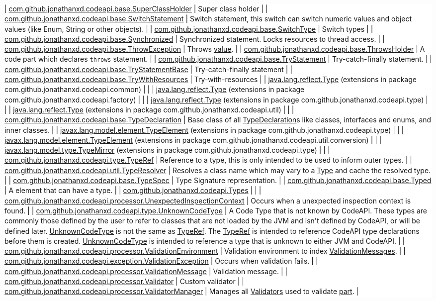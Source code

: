 | [com.github.jonathanxd.codeapi.base.SuperClassHolder](../com.github.jonathanxd.codeapi.base/-super-class-holder/index.md) | Super class holder |
| [com.github.jonathanxd.codeapi.base.SwitchStatement](../com.github.jonathanxd.codeapi.base/-switch-statement/index.md) | Switch statement, this switch can switch numeric values and object values (like Enum, String or other objects). |
| [com.github.jonathanxd.codeapi.base.SwitchType](../com.github.jonathanxd.codeapi.base/-switch-type/index.md) | Switch types |
| [com.github.jonathanxd.codeapi.base.Synchronized](../com.github.jonathanxd.codeapi.base/-synchronized/index.md) | Synchronized statement. Locks resources to thread access. |
| [com.github.jonathanxd.codeapi.base.ThrowException](../com.github.jonathanxd.codeapi.base/-throw-exception/index.md) | Throws [value](../com.github.jonathanxd.codeapi.base/-throw-exception/value.md). |
| [com.github.jonathanxd.codeapi.base.ThrowsHolder](../com.github.jonathanxd.codeapi.base/-throws-holder/index.md) | A code part which declares `throws` statement. |
| [com.github.jonathanxd.codeapi.base.TryStatement](../com.github.jonathanxd.codeapi.base/-try-statement/index.md) | Try-catch-finally statement. |
| [com.github.jonathanxd.codeapi.base.TryStatementBase](../com.github.jonathanxd.codeapi.base/-try-statement-base/index.md) | Try-catch-finally statement |
| [com.github.jonathanxd.codeapi.base.TryWithResources](../com.github.jonathanxd.codeapi.base/-try-with-resources/index.md) | Try-with-resources |
| [java.lang.reflect.Type](../com.github.jonathanxd.codeapi.common/java.lang.reflect.-type/index.md) (extensions in package com.github.jonathanxd.codeapi.common) |  |
| [java.lang.reflect.Type](../com.github.jonathanxd.codeapi.factory/java.lang.reflect.-type/index.md) (extensions in package com.github.jonathanxd.codeapi.factory) |  |
| [java.lang.reflect.Type](../com.github.jonathanxd.codeapi.type/java.lang.reflect.-type/index.md) (extensions in package com.github.jonathanxd.codeapi.type) |  |
| [java.lang.reflect.Type](../com.github.jonathanxd.codeapi.util/java.lang.reflect.-type/index.md) (extensions in package com.github.jonathanxd.codeapi.util) |  |
| [com.github.jonathanxd.codeapi.base.TypeDeclaration](../com.github.jonathanxd.codeapi.base/-type-declaration/index.md) | Base class of all [TypeDeclaration](../com.github.jonathanxd.codeapi.base/-type-declaration/index.md)s like classes, interfaces and enums, and inner classes. |
| [javax.lang.model.element.TypeElement](../com.github.jonathanxd.codeapi.type/javax.lang.model.element.-type-element/index.md) (extensions in package com.github.jonathanxd.codeapi.type) |  |
| [javax.lang.model.element.TypeElement](../com.github.jonathanxd.codeapi.util.conversion/javax.lang.model.element.-type-element/index.md) (extensions in package com.github.jonathanxd.codeapi.util.conversion) |  |
| [javax.lang.model.type.TypeMirror](../com.github.jonathanxd.codeapi.type/javax.lang.model.type.-type-mirror/index.md) (extensions in package com.github.jonathanxd.codeapi.type) |  |
| [com.github.jonathanxd.codeapi.type.TypeRef](../com.github.jonathanxd.codeapi.type/-type-ref/index.md) | Reference to a type, this is only intended to be used to inform outer types. |
| [com.github.jonathanxd.codeapi.util.TypeResolver](../com.github.jonathanxd.codeapi.util/-type-resolver/index.md) | Resolves a class name which may vary to a [Type](#) and cache the resolved type. |
| [com.github.jonathanxd.codeapi.base.TypeSpec](../com.github.jonathanxd.codeapi.base/-type-spec/index.md) | Type Signature representation. |
| [com.github.jonathanxd.codeapi.base.Typed](../com.github.jonathanxd.codeapi.base/-typed/index.md) | A element that can have a type. |
| [com.github.jonathanxd.codeapi.Types](../com.github.jonathanxd.codeapi/-types/index.md) |  |
| [com.github.jonathanxd.codeapi.processor.UnexpectedInspectionContext](../com.github.jonathanxd.codeapi.processor/-unexpected-inspection-context/index.md) | Occurs when a unexpected inspection context is found. |
| [com.github.jonathanxd.codeapi.type.UnknownCodeType](../com.github.jonathanxd.codeapi.type/-unknown-code-type.md) | A Code Type that is not known by CodeAPI. These types are commonly those defined by the user to refer to classes that are not loaded by the JVM and isn't defined by CodeAPI, or will be defined later. [UnknownCodeType](../com.github.jonathanxd.codeapi.type/-unknown-code-type.md) is not the same as [TypeRef](../com.github.jonathanxd.codeapi.type/-type-ref/index.md). The [TypeRef](../com.github.jonathanxd.codeapi.type/-type-ref/index.md) is intended to reference CodeAPI type declarations before them is created. [UnknownCodeType](../com.github.jonathanxd.codeapi.type/-unknown-code-type.md) is intended to reference a type that is unknown to either JVM and CodeAPI. |
| [com.github.jonathanxd.codeapi.processor.ValidationEnvironment](../com.github.jonathanxd.codeapi.processor/-validation-environment/index.md) | Validation environment to index [ValidationMessages](../com.github.jonathanxd.codeapi.processor/-validation-message/index.md). |
| [com.github.jonathanxd.codeapi.exception.ValidationException](../com.github.jonathanxd.codeapi.exception/-validation-exception/index.md) | Occurs when validation fails. |
| [com.github.jonathanxd.codeapi.processor.ValidationMessage](../com.github.jonathanxd.codeapi.processor/-validation-message/index.md) | Validation message. |
| [com.github.jonathanxd.codeapi.processor.Validator](../com.github.jonathanxd.codeapi.processor/-validator/index.md) | Custom validator |
| [com.github.jonathanxd.codeapi.processor.ValidatorManager](../com.github.jonathanxd.codeapi.processor/-validator-manager/index.md) | Manages all [Validators](../com.github.jonathanxd.codeapi.processor/-validator/index.md) used to validate [part](https://kotlinlang.org/api/latest/jvm/stdlib/kotlin/-any/index.html). |